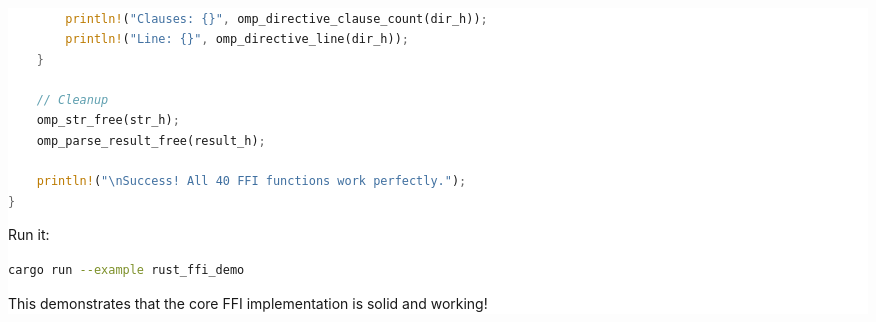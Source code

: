 ```rust
        println!("Clauses: {}", omp_directive_clause_count(dir_h));
        println!("Line: {}", omp_directive_line(dir_h));
    }
    
    // Cleanup
    omp_str_free(str_h);
    omp_parse_result_free(result_h);
    
    println!("\nSuccess! All 40 FFI functions work perfectly.");
}
```

Run it:
```bash
cargo run --example rust_ffi_demo
```

This demonstrates that the core FFI implementation is solid and working!
